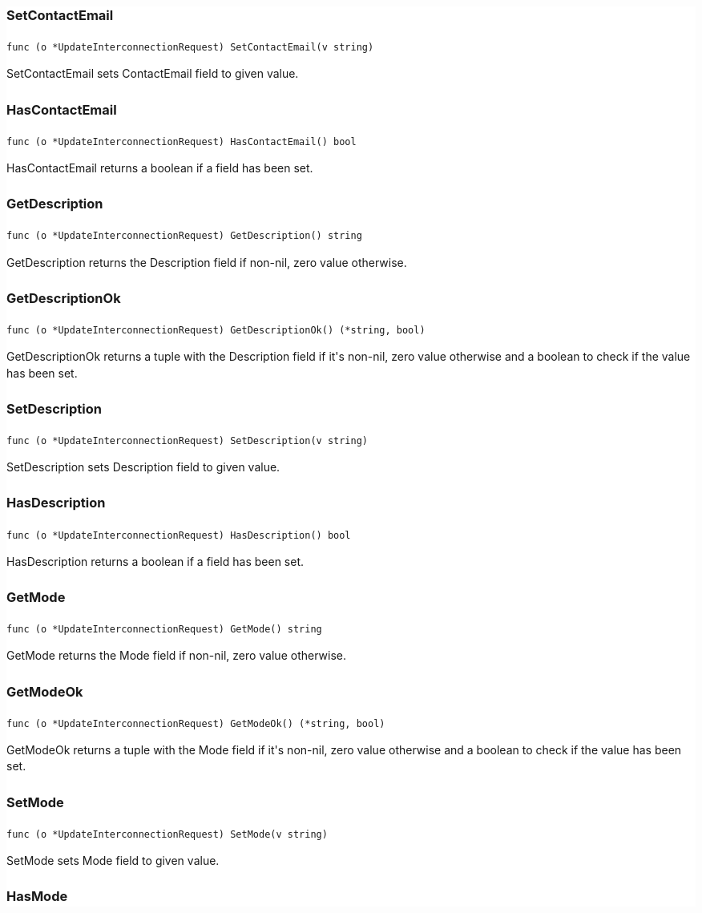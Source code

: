 ### SetContactEmail

`func (o *UpdateInterconnectionRequest) SetContactEmail(v string)`

SetContactEmail sets ContactEmail field to given value.

### HasContactEmail

`func (o *UpdateInterconnectionRequest) HasContactEmail() bool`

HasContactEmail returns a boolean if a field has been set.

### GetDescription

`func (o *UpdateInterconnectionRequest) GetDescription() string`

GetDescription returns the Description field if non-nil, zero value otherwise.

### GetDescriptionOk

`func (o *UpdateInterconnectionRequest) GetDescriptionOk() (*string, bool)`

GetDescriptionOk returns a tuple with the Description field if it's non-nil, zero value otherwise
and a boolean to check if the value has been set.

### SetDescription

`func (o *UpdateInterconnectionRequest) SetDescription(v string)`

SetDescription sets Description field to given value.

### HasDescription

`func (o *UpdateInterconnectionRequest) HasDescription() bool`

HasDescription returns a boolean if a field has been set.

### GetMode

`func (o *UpdateInterconnectionRequest) GetMode() string`

GetMode returns the Mode field if non-nil, zero value otherwise.

### GetModeOk

`func (o *UpdateInterconnectionRequest) GetModeOk() (*string, bool)`

GetModeOk returns a tuple with the Mode field if it's non-nil, zero value otherwise
and a boolean to check if the value has been set.

### SetMode

`func (o *UpdateInterconnectionRequest) SetMode(v string)`

SetMode sets Mode field to given value.

### HasMode
